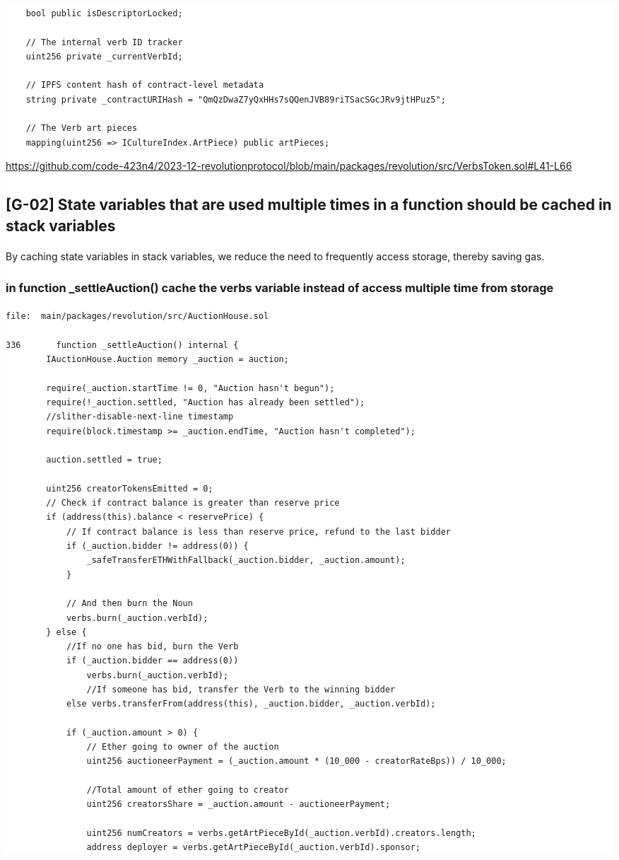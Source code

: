 ```solidity
    bool public isDescriptorLocked;

    // The internal verb ID tracker
    uint256 private _currentVerbId;

    // IPFS content hash of contract-level metadata
    string private _contractURIHash = "QmQzDwaZ7yQxHHs7sQQenJVB89riTSacSGcJRv9jtHPuz5";

    // The Verb art pieces
    mapping(uint256 => ICultureIndex.ArtPiece) public artPieces;

```
https://github.com/code-423n4/2023-12-revolutionprotocol/blob/main/packages/revolution/src/VerbsToken.sol#L41-L66

## [G-02] State variables that are used multiple times in a function should be cached in stack variables

By caching state variables in stack variables, we reduce the need to frequently access storage, thereby saving gas.

### in function _settleAuction() cache the verbs variable instead of access multiple time from storage 

```solidity
file:  main/packages/revolution/src/AuctionHouse.sol

336       function _settleAuction() internal {
        IAuctionHouse.Auction memory _auction = auction;

        require(_auction.startTime != 0, "Auction hasn't begun");
        require(!_auction.settled, "Auction has already been settled");
        //slither-disable-next-line timestamp
        require(block.timestamp >= _auction.endTime, "Auction hasn't completed");

        auction.settled = true;

        uint256 creatorTokensEmitted = 0;
        // Check if contract balance is greater than reserve price
        if (address(this).balance < reservePrice) {
            // If contract balance is less than reserve price, refund to the last bidder
            if (_auction.bidder != address(0)) {
                _safeTransferETHWithFallback(_auction.bidder, _auction.amount);
            }

            // And then burn the Noun
            verbs.burn(_auction.verbId);
        } else {
            //If no one has bid, burn the Verb
            if (_auction.bidder == address(0))
                verbs.burn(_auction.verbId);
                //If someone has bid, transfer the Verb to the winning bidder
            else verbs.transferFrom(address(this), _auction.bidder, _auction.verbId);

            if (_auction.amount > 0) {
                // Ether going to owner of the auction
                uint256 auctioneerPayment = (_auction.amount * (10_000 - creatorRateBps)) / 10_000;

                //Total amount of ether going to creator
                uint256 creatorsShare = _auction.amount - auctioneerPayment;

                uint256 numCreators = verbs.getArtPieceById(_auction.verbId).creators.length;
                address deployer = verbs.getArtPieceById(_auction.verbId).sponsor;
```